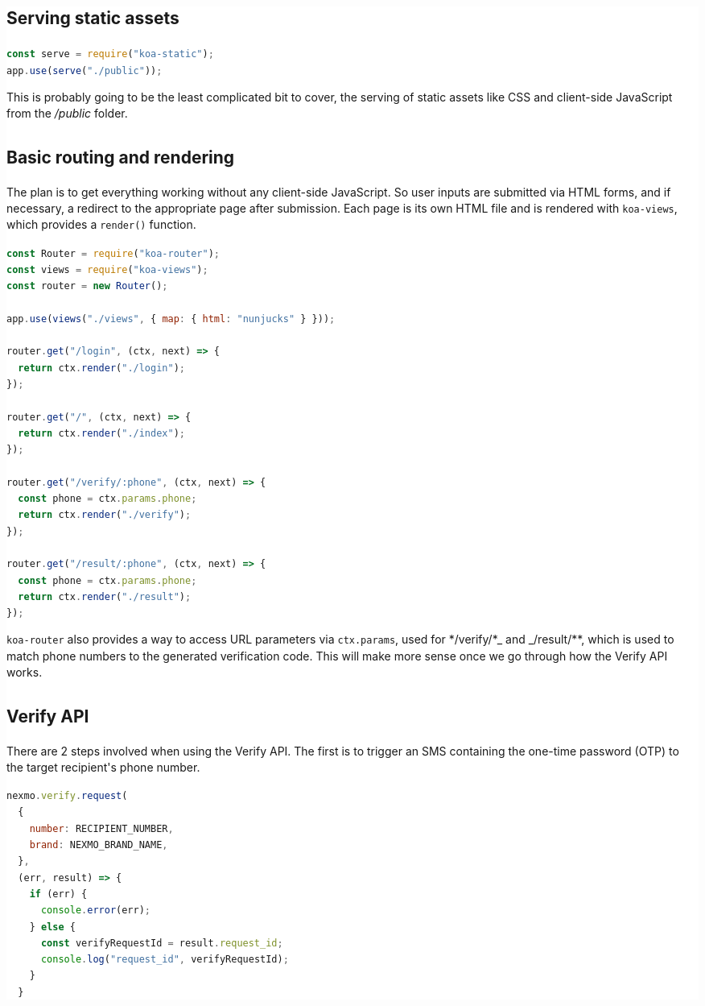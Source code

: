 ## Serving static assets

```javascript
const serve = require("koa-static");
app.use(serve("./public"));
```

This is probably going to be the least complicated bit to cover, the serving of static assets like CSS and client-side JavaScript from the _/public_ folder.

## Basic routing and rendering

The plan is to get everything working without any client-side JavaScript. So user inputs are submitted via HTML forms, and if necessary, a redirect to the appropriate page after submission. Each page is its own HTML file and is rendered with `koa-views`, which provides a `render()` function.

```javascript
const Router = require("koa-router");
const views = require("koa-views");
const router = new Router();

app.use(views("./views", { map: { html: "nunjucks" } }));

router.get("/login", (ctx, next) => {
  return ctx.render("./login");
});

router.get("/", (ctx, next) => {
  return ctx.render("./index");
});

router.get("/verify/:phone", (ctx, next) => {
  const phone = ctx.params.phone;
  return ctx.render("./verify");
});

router.get("/result/:phone", (ctx, next) => {
  const phone = ctx.params.phone;
  return ctx.render("./result");
});
```

`koa-router` also provides a way to access URL parameters via `ctx.params`, used for \*/verify/\*_ and _/result/\*\*, which is used to match phone numbers to the generated verification code. This will make more sense once we go through how the Verify API works.

## Verify API

There are 2 steps involved when using the Verify API. The first is to trigger an SMS containing the one-time password (OTP) to the target recipient's phone number.

```javascript
nexmo.verify.request(
  {
    number: RECIPIENT_NUMBER,
    brand: NEXMO_BRAND_NAME,
  },
  (err, result) => {
    if (err) {
      console.error(err);
    } else {
      const verifyRequestId = result.request_id;
      console.log("request_id", verifyRequestId);
    }
  }
```